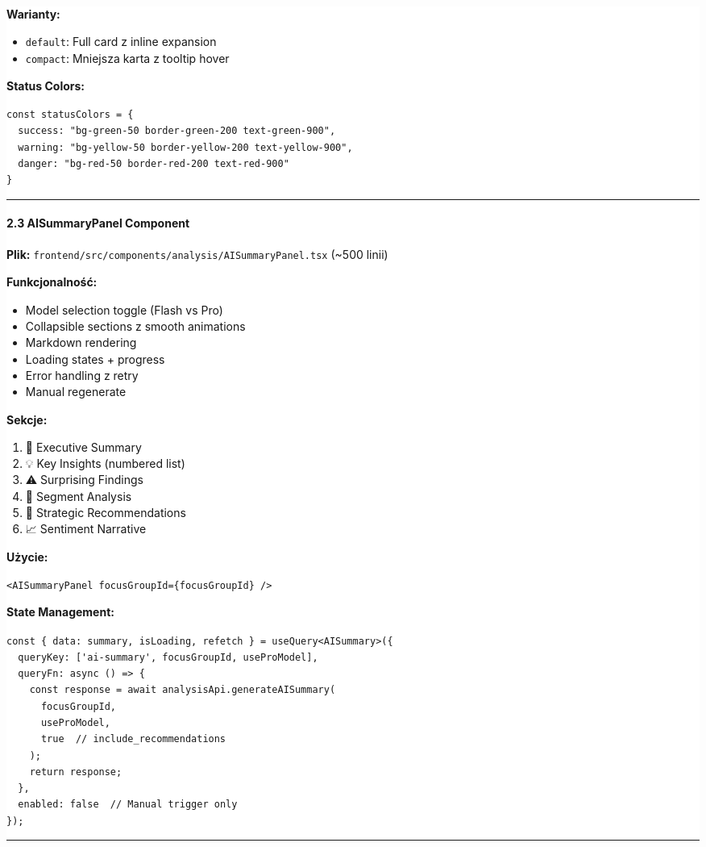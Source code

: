 **Warianty:**
- `default`: Full card z inline expansion
- `compact`: Mniejsza karta z tooltip hover

**Status Colors:**
```tsx
const statusColors = {
  success: "bg-green-50 border-green-200 text-green-900",
  warning: "bg-yellow-50 border-yellow-200 text-yellow-900",
  danger: "bg-red-50 border-red-200 text-red-900"
}
```

---

#### 2.3 AISummaryPanel Component

**Plik:** `frontend/src/components/analysis/AISummaryPanel.tsx` (~500 linii)

**Funkcjonalność:**
- Model selection toggle (Flash vs Pro)
- Collapsible sections z smooth animations
- Markdown rendering
- Loading states + progress
- Error handling z retry
- Manual regenerate

**Sekcje:**
1. 📝 Executive Summary
2. 💡 Key Insights (numbered list)
3. ⚠️ Surprising Findings
4. 👥 Segment Analysis
5. 🎯 Strategic Recommendations
6. 📈 Sentiment Narrative

**Użycie:**
```tsx
<AISummaryPanel focusGroupId={focusGroupId} />
```

**State Management:**
```tsx
const { data: summary, isLoading, refetch } = useQuery<AISummary>({
  queryKey: ['ai-summary', focusGroupId, useProModel],
  queryFn: async () => {
    const response = await analysisApi.generateAISummary(
      focusGroupId,
      useProModel,
      true  // include_recommendations
    );
    return response;
  },
  enabled: false  // Manual trigger only
});
```

---